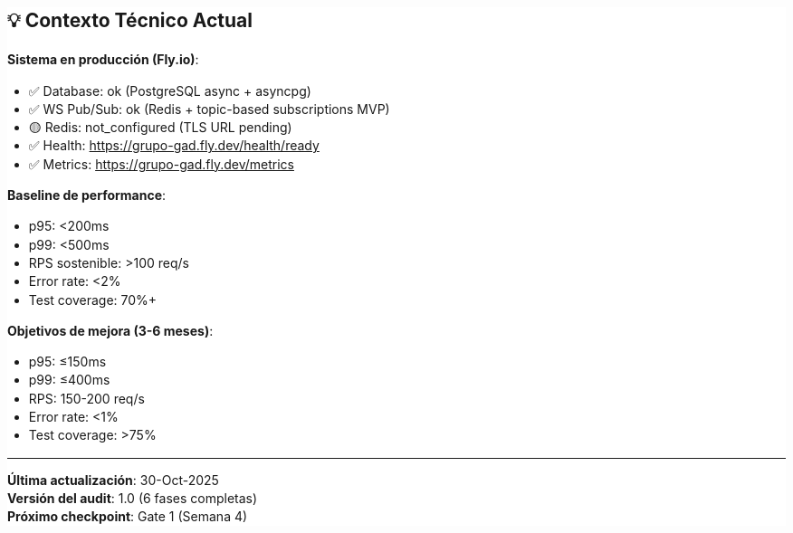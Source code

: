 
## 💡 Contexto Técnico Actual

**Sistema en producción (Fly.io)**:
- ✅ Database: ok (PostgreSQL async + asyncpg)
- ✅ WS Pub/Sub: ok (Redis + topic-based subscriptions MVP)
- 🟡 Redis: not_configured (TLS URL pending)
- ✅ Health: https://grupo-gad.fly.dev/health/ready
- ✅ Metrics: https://grupo-gad.fly.dev/metrics

**Baseline de performance**:
- p95: <200ms
- p99: <500ms
- RPS sostenible: >100 req/s
- Error rate: <2%
- Test coverage: 70%+

**Objetivos de mejora (3-6 meses)**:
- p95: ≤150ms
- p99: ≤400ms
- RPS: 150-200 req/s
- Error rate: <1%
- Test coverage: >75%

---

**Última actualización**: 30-Oct-2025  
**Versión del audit**: 1.0 (6 fases completas)  
**Próximo checkpoint**: Gate 1 (Semana 4)
